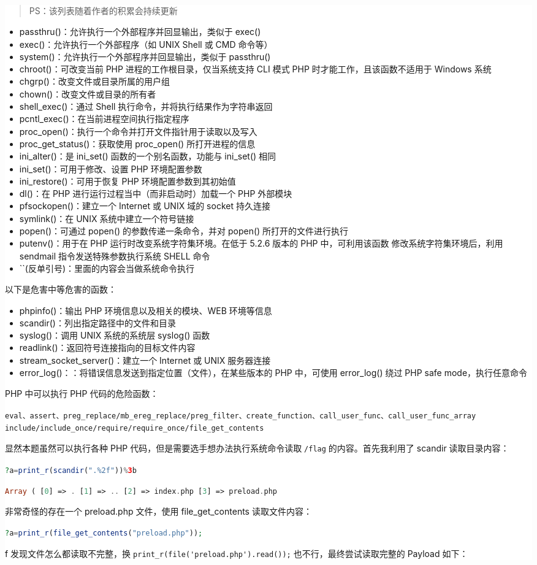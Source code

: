 > PS：该列表随着作者的积累会持续更新

- passthru()：允许执行一个外部程序并回显输出，类似于 exec()
- exec()：允许执行一个外部程序（如 UNIX Shell 或 CMD 命令等）
- system()：允许执行一个外部程序并回显输出，类似于 passthru()
- chroot()：可改变当前 PHP 进程的工作根目录，仅当系统支持 CLI 模式
  PHP 时才能工作，且该函数不适用于 Windows 系统
- chgrp()：改变文件或目录所属的用户组
- chown()：改变文件或目录的所有者
- shell_exec()：通过 Shell 执行命令，并将执行结果作为字符串返回
- pcntl_exec()：在当前进程空间执行指定程序
- proc_open()：执行一个命令并打开文件指针用于读取以及写入
- proc_get_status()：获取使用 proc_open() 所打开进程的信息
- ini_alter()：是 ini_set() 函数的一个别名函数，功能与 ini_set() 相同
- ini_set()：可用于修改、设置 PHP 环境配置参数
- ini_restore()：可用于恢复 PHP 环境配置参数到其初始值
- dl()：在 PHP 进行运行过程当中（而非启动时）加载一个 PHP 外部模块
- pfsockopen()：建立一个 Internet 或 UNIX 域的 socket 持久连接
- symlink()：在 UNIX 系统中建立一个符号链接
- popen()：可通过 popen() 的参数传递一条命令，并对 popen() 所打开的文件进行执行
- putenv()：用于在 PHP 运行时改变系统字符集环境。在低于 5.2.6 版本的 PHP 中，可利用该函数
  修改系统字符集环境后，利用 sendmail 指令发送特殊参数执行系统 SHELL 命令
- ``(反单引号)：里面的内容会当做系统命令执行

以下是危害中等危害的函数：

- phpinfo()：输出 PHP 环境信息以及相关的模块、WEB 环境等信息
- scandir()：列出指定路径中的文件和目录
- syslog()：调用 UNIX 系统的系统层 syslog() 函数
- readlink()：返回符号连接指向的目标文件内容
- stream_socket_server()：建立一个 Internet 或 UNIX 服务器连接
- error_log()：：将错误信息发送到指定位置（文件），在某些版本的 PHP 中，可使用 error_log() 绕过 PHP safe mode，执行任意命令

PHP 中可以执行 PHP 代码的危险函数：

```
eval、assert、preg_replace/mb_ereg_replace/preg_filter、create_function、call_user_func、call_user_func_array	
include/include_once/require/require_once/file_get_contents
```

显然本题虽然可以执行各种 PHP 代码，但是需要选手想办法执行系统命令读取 `/flag` 的内容。首先我利用了 scandir 读取目录内容：

```php
?a=print_r(scandir(".%2f"))%3b
```

```php
Array ( [0] => . [1] => .. [2] => index.php [3] => preload.php 
```

非常奇怪的存在一个 preload.php 文件，使用 file_get_contents 读取文件内容：

```php
?a=print_r(file_get_contents("preload.php"));
```

f 发现文件怎么都读取不完整，换  `print_r(file('preload.php').read());` 也不行，最终尝试读取完整的 Payload 如下：
